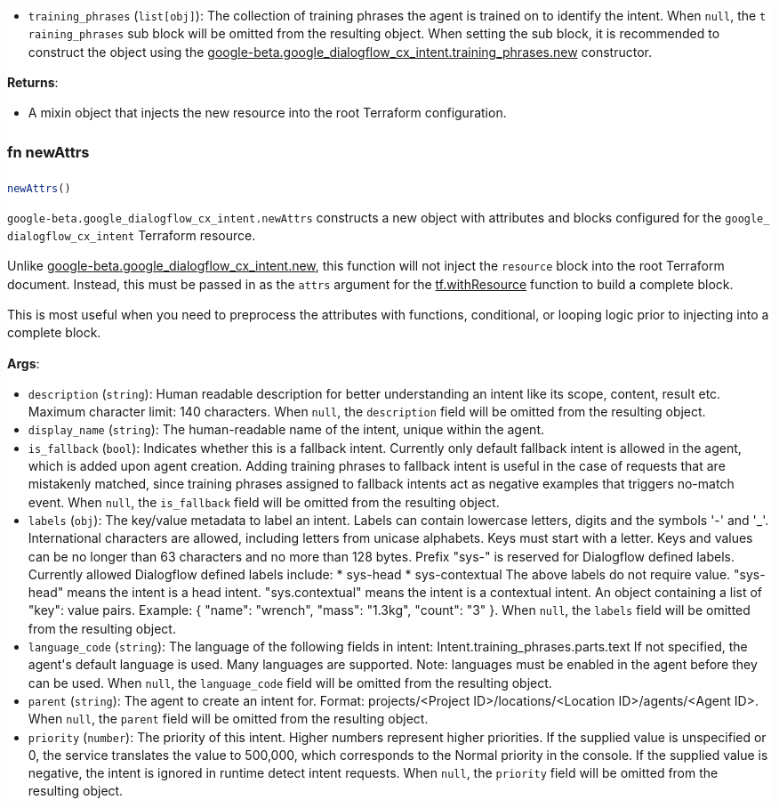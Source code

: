   - `training_phrases` (`list[obj]`): The collection of training phrases the agent is trained on to identify the intent. When `null`, the `training_phrases` sub block will be omitted from the resulting object. When setting the sub block, it is recommended to construct the object using the [google-beta.google_dialogflow_cx_intent.training_phrases.new](#fn-training_phrasesnew) constructor.

**Returns**:
- A mixin object that injects the new resource into the root Terraform configuration.


### fn newAttrs

```ts
newAttrs()
```


`google-beta.google_dialogflow_cx_intent.newAttrs` constructs a new object with attributes and blocks configured for the `google_dialogflow_cx_intent`
Terraform resource.

Unlike [google-beta.google_dialogflow_cx_intent.new](#fn-new), this function will not inject the `resource`
block into the root Terraform document. Instead, this must be passed in as the `attrs` argument for the
[tf.withResource](https://github.com/tf-libsonnet/core/tree/main/docs#fn-withresource) function to build a complete block.

This is most useful when you need to preprocess the attributes with functions, conditional, or looping logic prior to
injecting into a complete block.

**Args**:
  - `description` (`string`): Human readable description for better understanding an intent like its scope, content, result etc. Maximum character limit: 140 characters. When `null`, the `description` field will be omitted from the resulting object.
  - `display_name` (`string`): The human-readable name of the intent, unique within the agent.
  - `is_fallback` (`bool`): Indicates whether this is a fallback intent. Currently only default fallback intent is allowed in the agent, which is added upon agent creation.
Adding training phrases to fallback intent is useful in the case of requests that are mistakenly matched, since training phrases assigned to fallback intents act as negative examples that triggers no-match event. When `null`, the `is_fallback` field will be omitted from the resulting object.
  - `labels` (`obj`): The key/value metadata to label an intent. Labels can contain lowercase letters, digits and the symbols &#39;-&#39; and &#39;_&#39;. International characters are allowed, including letters from unicase alphabets. Keys must start with a letter. Keys and values can be no longer than 63 characters and no more than 128 bytes.
Prefix &#34;sys-&#34; is reserved for Dialogflow defined labels. Currently allowed Dialogflow defined labels include: * sys-head * sys-contextual The above labels do not require value. &#34;sys-head&#34; means the intent is a head intent. &#34;sys.contextual&#34; means the intent is a contextual intent.
An object containing a list of &#34;key&#34;: value pairs. Example: { &#34;name&#34;: &#34;wrench&#34;, &#34;mass&#34;: &#34;1.3kg&#34;, &#34;count&#34;: &#34;3&#34; }. When `null`, the `labels` field will be omitted from the resulting object.
  - `language_code` (`string`): The language of the following fields in intent:
Intent.training_phrases.parts.text
If not specified, the agent&#39;s default language is used. Many languages are supported. Note: languages must be enabled in the agent before they can be used. When `null`, the `language_code` field will be omitted from the resulting object.
  - `parent` (`string`): The agent to create an intent for.
Format: projects/&lt;Project ID&gt;/locations/&lt;Location ID&gt;/agents/&lt;Agent ID&gt;. When `null`, the `parent` field will be omitted from the resulting object.
  - `priority` (`number`): The priority of this intent. Higher numbers represent higher priorities.
If the supplied value is unspecified or 0, the service translates the value to 500,000, which corresponds to the Normal priority in the console.
If the supplied value is negative, the intent is ignored in runtime detect intent requests. When `null`, the `priority` field will be omitted from the resulting object.